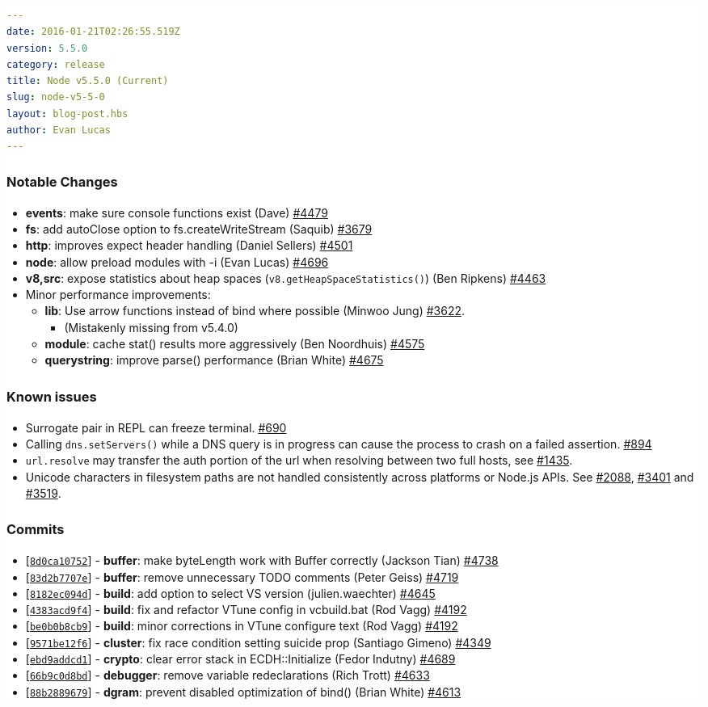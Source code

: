 ```yaml
---
date: 2016-01-21T02:26:55.519Z
version: 5.5.0
category: release
title: Node v5.5.0 (Current)
slug: node-v5-5-0
layout: blog-post.hbs
author: Evan Lucas
---
```


### Notable Changes

* **events**: make sure console functions exist (Dave) [#4479](https://github.com/nodejs/node/pull/4479)
* **fs**: add autoClose option to fs.createWriteStream (Saquib) [#3679](https://github.com/nodejs/node/pull/3679)
* **http**: improves expect header handling (Daniel Sellers) [#4501](https://github.com/nodejs/node/pull/4501)
* **node**: allow preload modules with -i (Evan Lucas) [#4696](https://github.com/nodejs/node/pull/4696)
* **v8,src**: expose statistics about heap spaces (`v8.getHeapSpaceStatistics()`) (Ben Ripkens) [#4463](https://github.com/nodejs/node/pull/4463)
* Minor performance improvements:
  * **lib**: Use arrow functions instead of bind where possible (Minwoo Jung) [#3622](https://github.com/nodejs/node/pull/3622).
    * (Mistakenly missing from v5.4.0)
  * **module**: cache stat() results more aggressively (Ben Noordhuis) [#4575](https://github.com/nodejs/node/pull/4575)
  * **querystring**: improve parse() performance (Brian White) [#4675](https://github.com/nodejs/node/pull/4675)

### Known issues

* Surrogate pair in REPL can freeze terminal. [#690](https://github.com/nodejs/node/issues/690)
* Calling `dns.setServers()` while a DNS query is in progress can cause the process to crash on a failed assertion. [#894](https://github.com/nodejs/node/issues/894)
* `url.resolve` may transfer the auth portion of the url when resolving between two full hosts, see [#1435](https://github.com/nodejs/node/issues/1435).
* Unicode characters in filesystem paths are not handled consistently across platforms or Node.js APIs. See [#2088](https://github.com/nodejs/node/issues/2088), [#3401](https://github.com/nodejs/node/issues/3401) and [#3519](https://github.com/nodejs/node/issues/3519).

### Commits

* [[`8d0ca10752`](https://github.com/nodejs/node/commit/8d0ca10752)] - **buffer**: make byteLength work with Buffer correctly (Jackson Tian) [#4738](https://github.com/nodejs/node/pull/4738)
* [[`83d2b7707e`](https://github.com/nodejs/node/commit/83d2b7707e)] - **buffer**: remove unnecessary TODO comments (Peter Geiss) [#4719](https://github.com/nodejs/node/pull/4719)
* [[`8182ec094d`](https://github.com/nodejs/node/commit/8182ec094d)] - **build**: add option to select VS version (julien.waechter) [#4645](https://github.com/nodejs/node/pull/4645)
* [[`4383acd9f4`](https://github.com/nodejs/node/commit/4383acd9f4)] - **build**: fix and refactor VTune config in vcbuild.bat (Rod Vagg) [#4192](https://github.com/nodejs/node/pull/4192)
* [[`be0b0b8cb9`](https://github.com/nodejs/node/commit/be0b0b8cb9)] - **build**: minor corrections in VTune configure text (Rod Vagg) [#4192](https://github.com/nodejs/node/pull/4192)
* [[`9571be12f6`](https://github.com/nodejs/node/commit/9571be12f6)] - **cluster**: fix race condition setting suicide prop (Santiago Gimeno) [#4349](https://github.com/nodejs/node/pull/4349)
* [[`ebd9addcd1`](https://github.com/nodejs/node/commit/ebd9addcd1)] - **crypto**: clear error stack in ECDH::Initialize (Fedor Indutny) [#4689](https://github.com/nodejs/node/pull/4689)
* [[`66b9c0d8bd`](https://github.com/nodejs/node/commit/66b9c0d8bd)] - **debugger**: remove variable redeclarations (Rich Trott) [#4633](https://github.com/nodejs/node/pull/4633)
* [[`88b2889679`](https://github.com/nodejs/node/commit/88b2889679)] - **dgram**: prevent disabled optimization of bind() (Brian White) [#4613](https://github.com/nodejs/node/pull/4613)